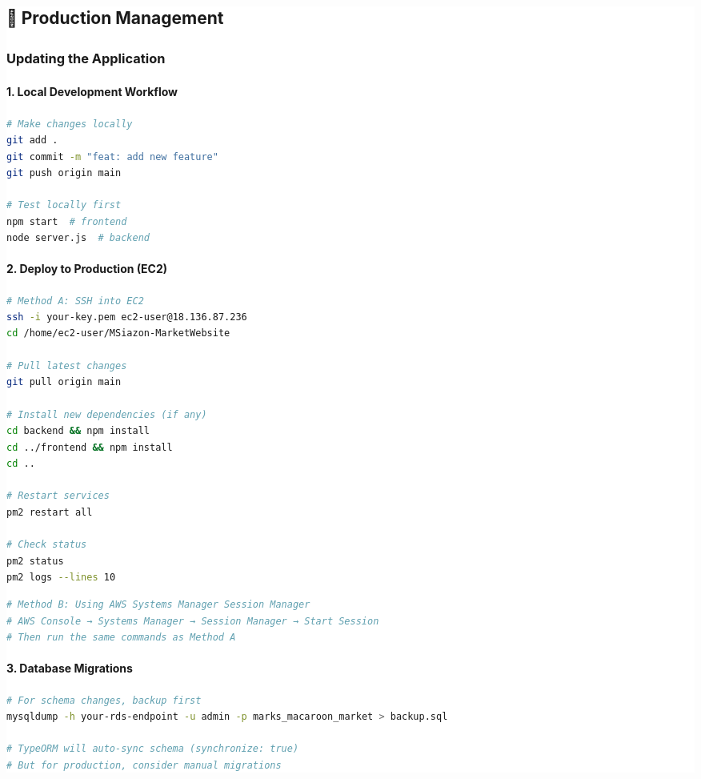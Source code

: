 ## 🔄 Production Management

### Updating the Application

#### 1. Local Development Workflow

```bash
# Make changes locally
git add .
git commit -m "feat: add new feature"
git push origin main

# Test locally first
npm start  # frontend
node server.js  # backend
```

#### 2. Deploy to Production (EC2)

```bash
# Method A: SSH into EC2
ssh -i your-key.pem ec2-user@18.136.87.236
cd /home/ec2-user/MSiazon-MarketWebsite

# Pull latest changes
git pull origin main

# Install new dependencies (if any)
cd backend && npm install
cd ../frontend && npm install
cd ..

# Restart services
pm2 restart all

# Check status
pm2 status
pm2 logs --lines 10
```

```bash
# Method B: Using AWS Systems Manager Session Manager
# AWS Console → Systems Manager → Session Manager → Start Session
# Then run the same commands as Method A
```

#### 3. Database Migrations

```bash
# For schema changes, backup first
mysqldump -h your-rds-endpoint -u admin -p marks_macaroon_market > backup.sql

# TypeORM will auto-sync schema (synchronize: true)
# But for production, consider manual migrations
```
